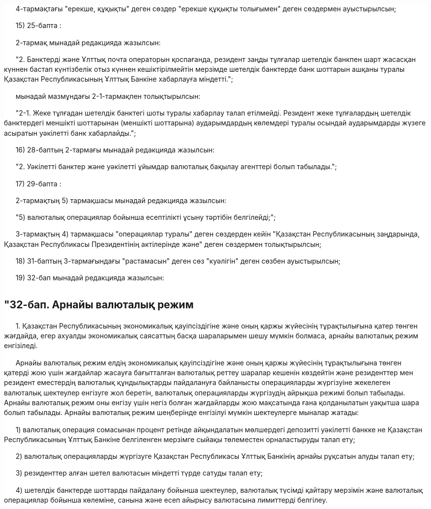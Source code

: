       4-тармақтағы "ерекше, құқықты" деген сөздер "ерекше құқықты толығымен" деген сөздермен ауыстырылсын;

      15) 25-бапта :

      2-тармақ мынадай редакцияда жазылсын:

      "2. Банктерді және Ұлттық почта операторын қоспағанда, резидент заңды тұлғалар шетелдік банкпен шарт жасасқан күннен бастап күнтізбелік отыз күннен кешіктірілмейтін мерзімде шетелдік банктерде банк шоттарын ашқаны туралы Қазақстан Республикасының Ұлттық Банкіне хабарлауға міндетті.";

      мынадай мазмұндағы 2-1-тармақпен толықтырылсын:

      "2-1. Жеке тұлғадан шетелдік банктегі шоты туралы хабарлау талап етілмейді. Резидент жеке тұлғалардың шетелдік банктердегі меншікті шоттарынан (меншікті шоттарына) аударымдардың көлемдері туралы осындай аударымдарды жүзеге асыратын уәкілетті банк хабарлайды.";

      16) 28-баптың 2-тармағы мынадай редакцияда жазылсын:

      "2. Уәкілетті банктер және уәкілетті ұйымдар валюталық бақылау агенттері болып табылады.";

      17) 29-бапта :

      2-тармақтың 5) тармақшасы мынадай редакцияда жазылсын:

      "5) валюталық операциялар бойынша есептілікті ұсыну тәртібін белгілейді;";

      3-тармақтың 4) тармақшасы "операциялар туралы" деген сөздерден кейін "Қазақстан Республикасының заңдарында, Қазақстан Республикасы Президентінің актілерінде және" деген сөздермен толықтырылсын;

      18) 31-баптың 3-тармағындағы "растамасын" деген сөз "куәлігін" деген сөзбен ауыстырылсын;

      19) 32-бап мынадай редакцияда жазылсын:

## "32-бап. Арнайы валюталық режим

      1. Қазақстан Республикасының экономикалық қауіпсіздігіне және оның қаржы жүйесінің тұрақтылығына қатер төнген жағдайда, егер ахуалды экономикалық саясаттың басқа шараларымен шешу мүмкін болмаса, арнайы валюталық режим енгізіледі.

      Арнайы валюталық режим елдің экономикалық қауіпсіздігіне және оның қаржы жүйесінің тұрақтылығына төнген қатерді жою үшін жағдайлар жасауға бағытталған валюталық реттеу шаралар кешенін көздейтін және резиденттер мен резидент еместердің валюталық құндылықтарды пайдалануға байланысты операцияларды жүргізуіне жекелеген валюталық шектеулер енгізуге жол беретін, валюталық операцияларды жүргізудің айрықша режимі болып табылады. Арнайы валюталық режим оны енгізу үшін негіз болған жағдайларды жою мақсатында ғана қолданылатын уақытша шара болып табылады. Арнайы валюталық режим шеңберінде енгізілуі мүмкін шектеулерге мыналар жатады:

      1) валюталық операция сомасынан процент ретінде айқындалатын мөлшердегі депозитті уәкілетті банкке не Қазақстан Республикасының Ұлттық Банкіне белгіленген мерзімге сыйақы төлеместен орналастыруды талап ету;

      2) валюталық операцияларды жүргізуге Қазақстан Республикасы Ұлттық Банкінің арнайы рұқсатын алуды талап ету;

      3) резиденттер алған шетел валютасын міндетті түрде сатуды талап ету;

      4) шетелдік банктерде шоттарды пайдалану бойынша шектеулер, валюталық түсімді қайтару мерзімін және валюталық операциялар бойынша көлеміне, санына және есеп айырысу валютасына лимиттерді белгілеу.
